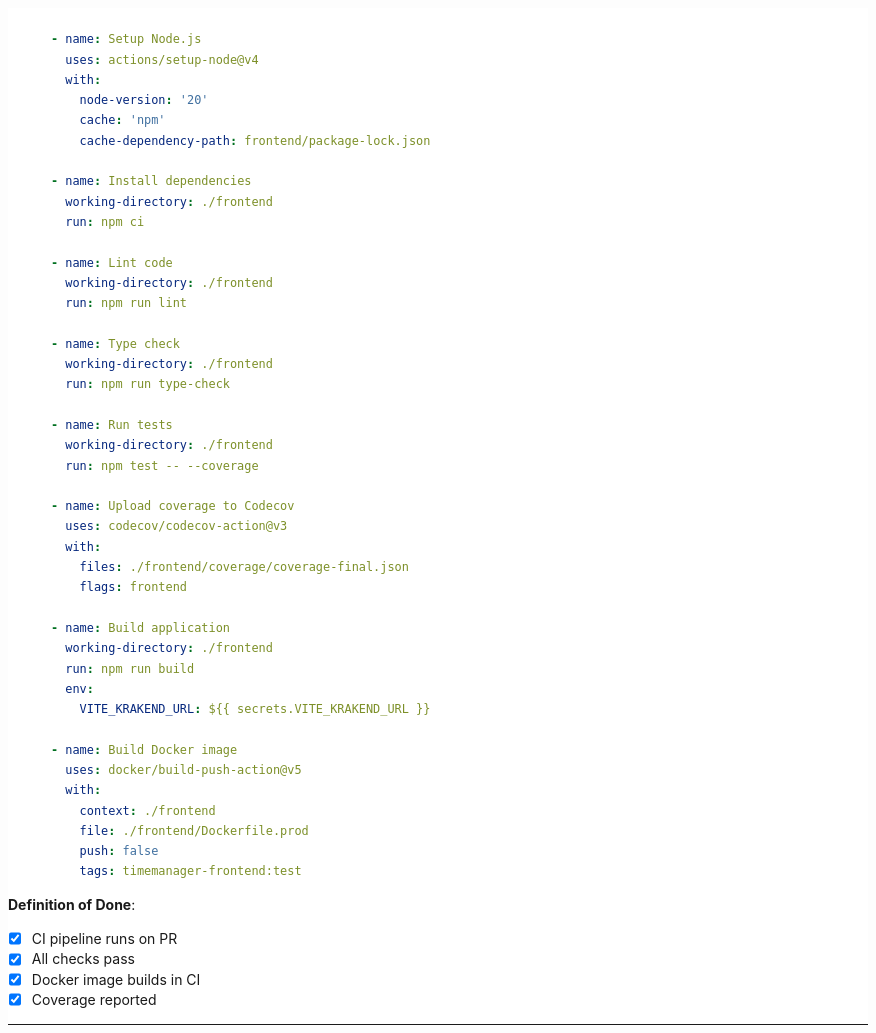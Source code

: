 ```yaml

      - name: Setup Node.js
        uses: actions/setup-node@v4
        with:
          node-version: '20'
          cache: 'npm'
          cache-dependency-path: frontend/package-lock.json

      - name: Install dependencies
        working-directory: ./frontend
        run: npm ci

      - name: Lint code
        working-directory: ./frontend
        run: npm run lint

      - name: Type check
        working-directory: ./frontend
        run: npm run type-check

      - name: Run tests
        working-directory: ./frontend
        run: npm test -- --coverage

      - name: Upload coverage to Codecov
        uses: codecov/codecov-action@v3
        with:
          files: ./frontend/coverage/coverage-final.json
          flags: frontend

      - name: Build application
        working-directory: ./frontend
        run: npm run build
        env:
          VITE_KRAKEND_URL: ${{ secrets.VITE_KRAKEND_URL }}

      - name: Build Docker image
        uses: docker/build-push-action@v5
        with:
          context: ./frontend
          file: ./frontend/Dockerfile.prod
          push: false
          tags: timemanager-frontend:test
```

**Definition of Done**:
- [x] CI pipeline runs on PR
- [x] All checks pass
- [x] Docker image builds in CI
- [x] Coverage reported

---